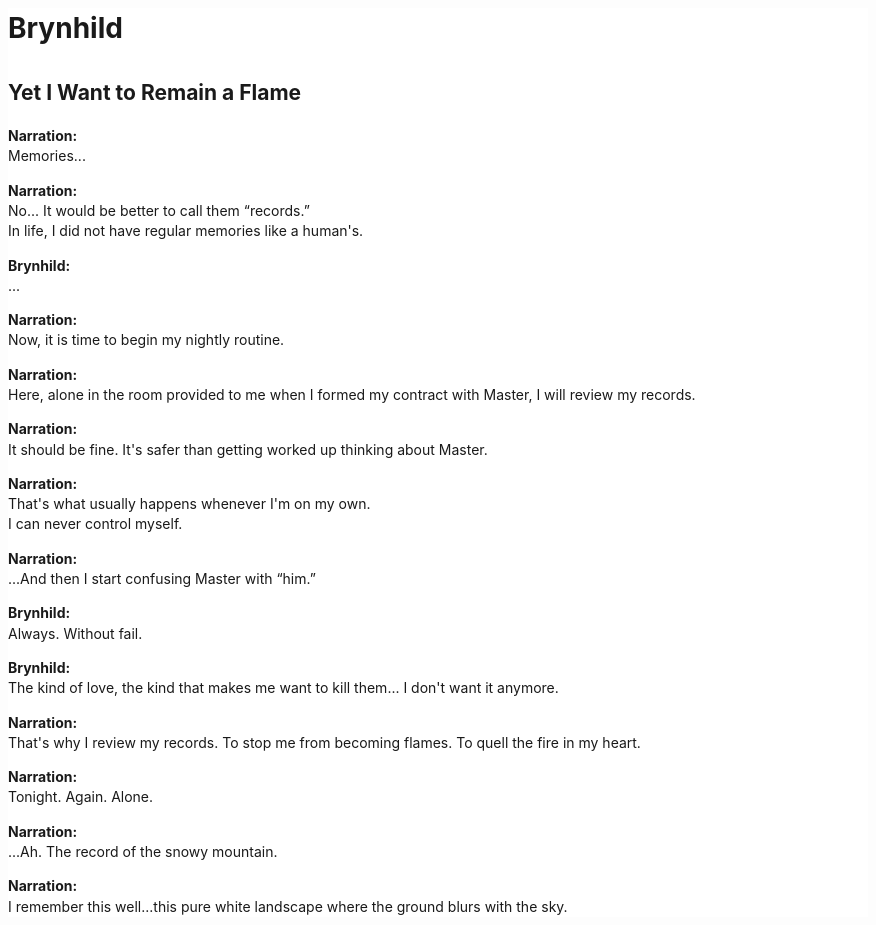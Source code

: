 # Brynhild  
  
## Yet I Want to Remain a Flame  
  
**Narration:**   
Memories...  
  
   
**Narration:**   
No... It would be better to call them “records.”  
In life, I did not have regular memories like a human's.  
  
   
**Brynhild:**   
...  
  
   
**Narration:**   
Now, it is time to begin my nightly routine.  
  
   
**Narration:**   
Here, alone in the room provided to me when I formed my contract with Master, I will review my records.  
  
   
**Narration:**   
It should be fine. It's safer than getting worked up thinking about Master.  
  
   
**Narration:**   
That's what usually happens whenever I'm on my own.  
I can never control myself.  
  
   
**Narration:**   
...And then I start confusing Master with “him.”  
  
   
**Brynhild:**   
Always. Without fail.  
  
   
**Brynhild:**   
The kind of love, the kind that makes me want to kill them... I don't want it anymore.  
  
   
**Narration:**   
That's why I review my records. To stop me from becoming flames. To quell the fire in my heart.  
  
   
**Narration:**   
Tonight. Again. Alone.  
  
   
**Narration:**   
...Ah. The record of the snowy mountain.  
  
   
**Narration:**   
I remember this well...this pure white landscape where the ground blurs with the sky.  
  